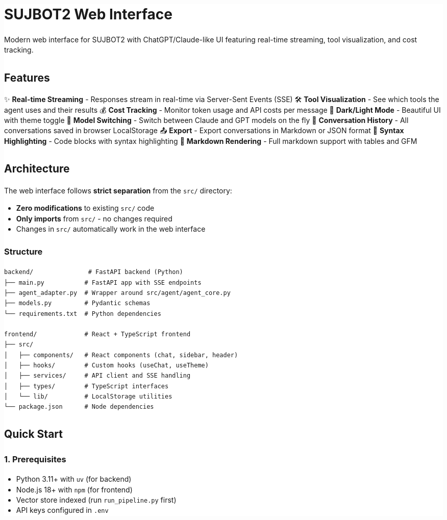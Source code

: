 # SUJBOT2 Web Interface

Modern web interface for SUJBOT2 with ChatGPT/Claude-like UI featuring real-time streaming, tool visualization, and cost tracking.

## Features

✨ **Real-time Streaming** - Responses stream in real-time via Server-Sent Events (SSE)
🛠️ **Tool Visualization** - See which tools the agent uses and their results
💰 **Cost Tracking** - Monitor token usage and API costs per message
🎨 **Dark/Light Mode** - Beautiful UI with theme toggle
🤖 **Model Switching** - Switch between Claude and GPT models on the fly
💬 **Conversation History** - All conversations saved in browser LocalStorage
📤 **Export** - Export conversations in Markdown or JSON format
🎯 **Syntax Highlighting** - Code blocks with syntax highlighting
📝 **Markdown Rendering** - Full markdown support with tables and GFM

## Architecture

The web interface follows **strict separation** from the `src/` directory:
- **Zero modifications** to existing `src/` code
- **Only imports** from `src/` - no changes required
- Changes in `src/` automatically work in the web interface

### Structure

```
backend/               # FastAPI backend (Python)
├── main.py           # FastAPI app with SSE endpoints
├── agent_adapter.py  # Wrapper around src/agent/agent_core.py
├── models.py         # Pydantic schemas
└── requirements.txt  # Python dependencies

frontend/             # React + TypeScript frontend
├── src/
│   ├── components/   # React components (chat, sidebar, header)
│   ├── hooks/        # Custom hooks (useChat, useTheme)
│   ├── services/     # API client and SSE handling
│   ├── types/        # TypeScript interfaces
│   └── lib/          # LocalStorage utilities
└── package.json      # Node dependencies
```

## Quick Start

### 1. Prerequisites

- Python 3.11+ with `uv` (for backend)
- Node.js 18+ with `npm` (for frontend)
- Vector store indexed (run `run_pipeline.py` first)
- API keys configured in `.env`
